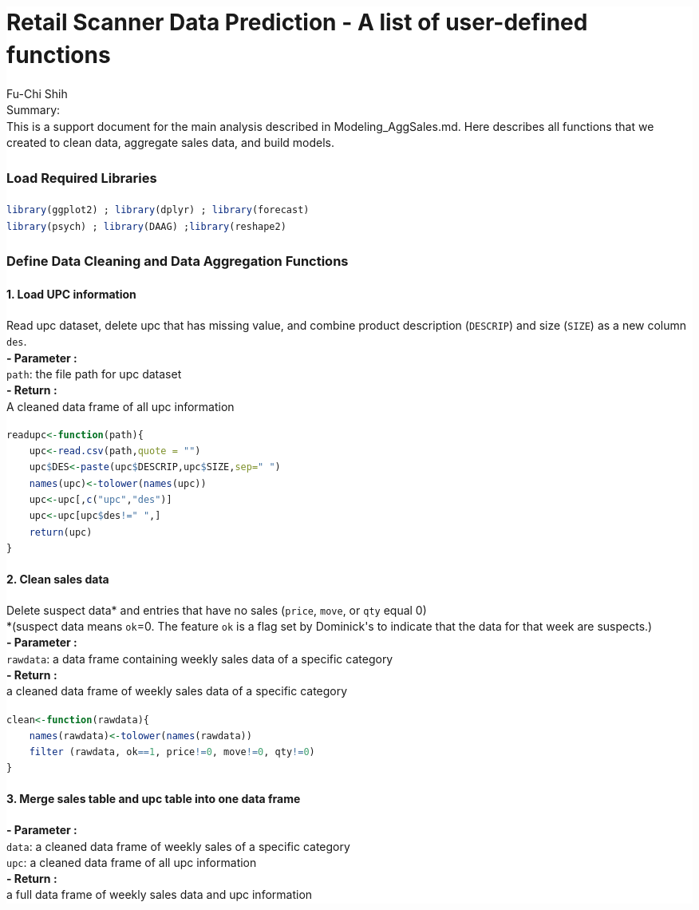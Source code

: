 # Retail Scanner Data Prediction - A list of user-defined functions
Fu-Chi Shih  
Summary:    
This is a support document for the main analysis described in Modeling_AggSales.md. Here describes all functions that we created to clean data, aggregate sales data, and build models. 

### Load Required Libraries

```r
library(ggplot2) ; library(dplyr) ; library(forecast)
library(psych) ; library(DAAG) ;library(reshape2)
```

### Define Data Cleaning and Data Aggregation Functions

#### 1. Load UPC information 
Read upc dataset, delete upc that has missing value, and combine product description (``DESCRIP``) and size (``SIZE``) as a new column ``des``.         
**- Parameter :**        
``path``: the file path for upc dataset     
**- Return :**     
A cleaned data frame of all upc information 

```r
readupc<-function(path){
    upc<-read.csv(path,quote = "")
    upc$DES<-paste(upc$DESCRIP,upc$SIZE,sep=" ")
    names(upc)<-tolower(names(upc))
    upc<-upc[,c("upc","des")]
    upc<-upc[upc$des!=" ",]
    return(upc)
}
```

#### 2. Clean sales data
Delete suspect data* and entries that have no sales (``price``, ``move``, or ``qty`` equal 0)    
*(suspect data means ``ok``=0. The feature ``ok`` is a flag set by Dominick's to indicate that the data for that week are suspects.)     
**- Parameter :**      
``rawdata``: a data frame containing weekly sales data of a specific category     
**- Return :**      
a cleaned data frame of weekly sales data of a specific category


```r
clean<-function(rawdata){
    names(rawdata)<-tolower(names(rawdata))
    filter (rawdata, ok==1, price!=0, move!=0, qty!=0)
}
```

#### 3. Merge sales table and upc table into one data frame
**- Parameter :**        
``data``: a cleaned data frame of weekly sales of a specific category    
``upc``: a cleaned data frame of all upc information    
**- Return :**       
a full data frame of weekly sales data and upc information 
